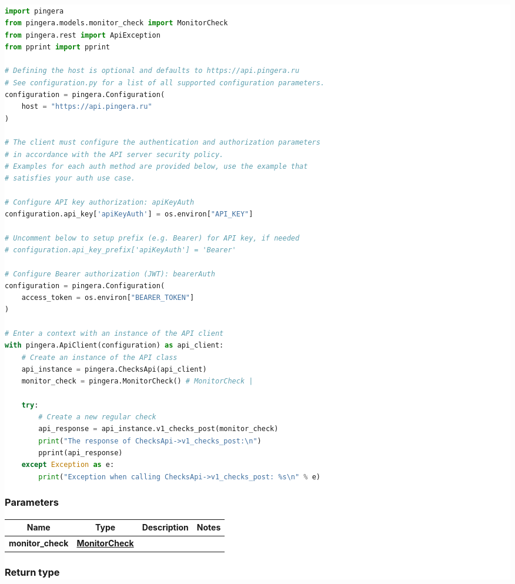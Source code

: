 ```python
import pingera
from pingera.models.monitor_check import MonitorCheck
from pingera.rest import ApiException
from pprint import pprint

# Defining the host is optional and defaults to https://api.pingera.ru
# See configuration.py for a list of all supported configuration parameters.
configuration = pingera.Configuration(
    host = "https://api.pingera.ru"
)

# The client must configure the authentication and authorization parameters
# in accordance with the API server security policy.
# Examples for each auth method are provided below, use the example that
# satisfies your auth use case.

# Configure API key authorization: apiKeyAuth
configuration.api_key['apiKeyAuth'] = os.environ["API_KEY"]

# Uncomment below to setup prefix (e.g. Bearer) for API key, if needed
# configuration.api_key_prefix['apiKeyAuth'] = 'Bearer'

# Configure Bearer authorization (JWT): bearerAuth
configuration = pingera.Configuration(
    access_token = os.environ["BEARER_TOKEN"]
)

# Enter a context with an instance of the API client
with pingera.ApiClient(configuration) as api_client:
    # Create an instance of the API class
    api_instance = pingera.ChecksApi(api_client)
    monitor_check = pingera.MonitorCheck() # MonitorCheck | 

    try:
        # Create a new regular check
        api_response = api_instance.v1_checks_post(monitor_check)
        print("The response of ChecksApi->v1_checks_post:\n")
        pprint(api_response)
    except Exception as e:
        print("Exception when calling ChecksApi->v1_checks_post: %s\n" % e)
```



### Parameters


Name | Type | Description  | Notes
------------- | ------------- | ------------- | -------------
 **monitor_check** | [**MonitorCheck**](MonitorCheck.md)|  | 

### Return type
